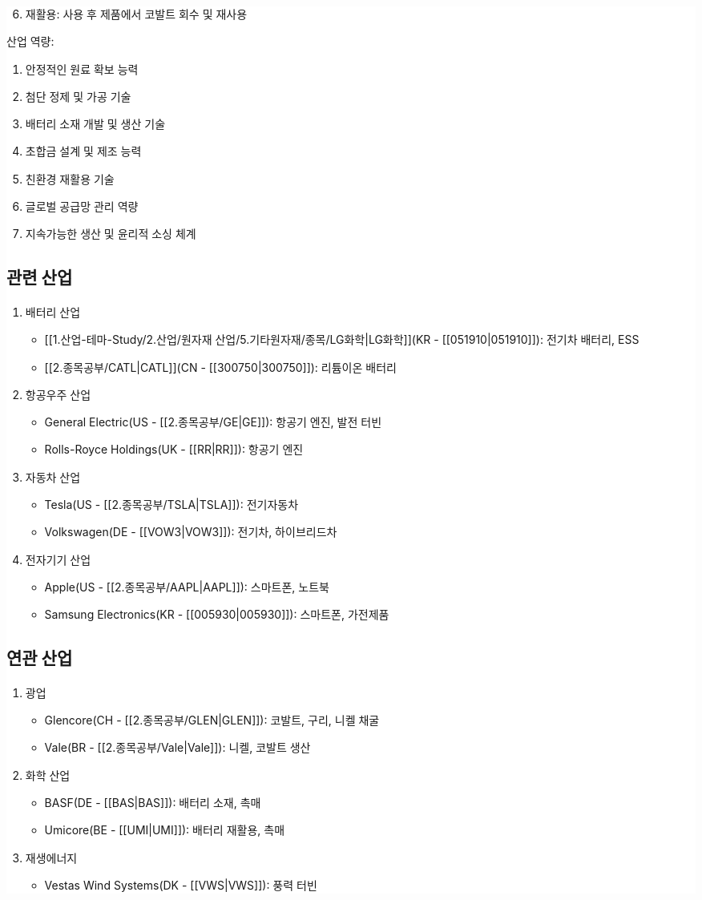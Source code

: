 6. 재활용: 사용 후 제품에서 코발트 회수 및 재사용
    

산업 역량:

1. 안정적인 원료 확보 능력
    
2. 첨단 정제 및 가공 기술
    
3. 배터리 소재 개발 및 생산 기술
    
4. 초합금 설계 및 제조 능력
    
5. 친환경 재활용 기술
    
6. 글로벌 공급망 관리 역량
    
7. 지속가능한 생산 및 윤리적 소싱 체계
    

## 관련 산업

1. 배터리 산업
    
    - [[1.산업-테마-Study/2.산업/원자재 산업/5.기타원자재/종목/LG화학\|LG화학]](KR - [[051910\|051910]]): 전기차 배터리, ESS
        
    - [[2.종목공부/CATL\|CATL]](CN - [[300750\|300750]]): 리튬이온 배터리
        
2. 항공우주 산업
    
    - General Electric(US - [[2.종목공부/GE\|GE]]): 항공기 엔진, 발전 터빈
        
    - Rolls-Royce Holdings(UK - [[RR\|RR]]): 항공기 엔진
        
3. 자동차 산업
    
    - Tesla(US - [[2.종목공부/TSLA\|TSLA]]): 전기자동차
        
    - Volkswagen(DE - [[VOW3\|VOW3]]): 전기차, 하이브리드차
        
4. 전자기기 산업
    
    - Apple(US - [[2.종목공부/AAPL\|AAPL]]): 스마트폰, 노트북
        
    - Samsung Electronics(KR - [[005930\|005930]]): 스마트폰, 가전제품
        

## 연관 산업

1. 광업
    
    - Glencore(CH - [[2.종목공부/GLEN\|GLEN]]): 코발트, 구리, 니켈 채굴
        
    - Vale(BR - [[2.종목공부/Vale\|Vale]]): 니켈, 코발트 생산
        
2. 화학 산업
    
    - BASF(DE - [[BAS\|BAS]]): 배터리 소재, 촉매
        
    - Umicore(BE - [[UMI\|UMI]]): 배터리 재활용, 촉매
        
3. 재생에너지
    
    - Vestas Wind Systems(DK - [[VWS\|VWS]]): 풍력 터빈
        